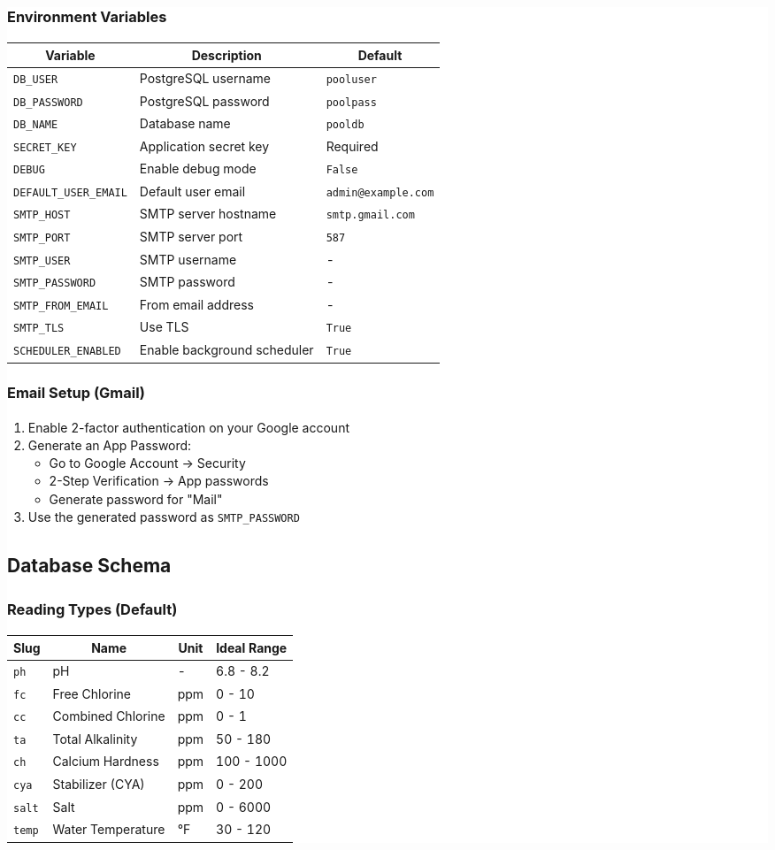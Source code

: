 ### Environment Variables

| Variable | Description | Default |
|----------|-------------|---------|
| `DB_USER` | PostgreSQL username | `pooluser` |
| `DB_PASSWORD` | PostgreSQL password | `poolpass` |
| `DB_NAME` | Database name | `pooldb` |
| `SECRET_KEY` | Application secret key | Required |
| `DEBUG` | Enable debug mode | `False` |
| `DEFAULT_USER_EMAIL` | Default user email | `admin@example.com` |
| `SMTP_HOST` | SMTP server hostname | `smtp.gmail.com` |
| `SMTP_PORT` | SMTP server port | `587` |
| `SMTP_USER` | SMTP username | - |
| `SMTP_PASSWORD` | SMTP password | - |
| `SMTP_FROM_EMAIL` | From email address | - |
| `SMTP_TLS` | Use TLS | `True` |
| `SCHEDULER_ENABLED` | Enable background scheduler | `True` |

### Email Setup (Gmail)

1. Enable 2-factor authentication on your Google account
2. Generate an App Password:
   - Go to Google Account → Security
   - 2-Step Verification → App passwords
   - Generate password for "Mail"
3. Use the generated password as `SMTP_PASSWORD`

## Database Schema

### Reading Types (Default)

| Slug | Name | Unit | Ideal Range |
|------|------|------|-------------|
| `ph` | pH | - | 6.8 - 8.2 |
| `fc` | Free Chlorine | ppm | 0 - 10 |
| `cc` | Combined Chlorine | ppm | 0 - 1 |
| `ta` | Total Alkalinity | ppm | 50 - 180 |
| `ch` | Calcium Hardness | ppm | 100 - 1000 |
| `cya` | Stabilizer (CYA) | ppm | 0 - 200 |
| `salt` | Salt | ppm | 0 - 6000 |
| `temp` | Water Temperature | °F | 30 - 120 |
